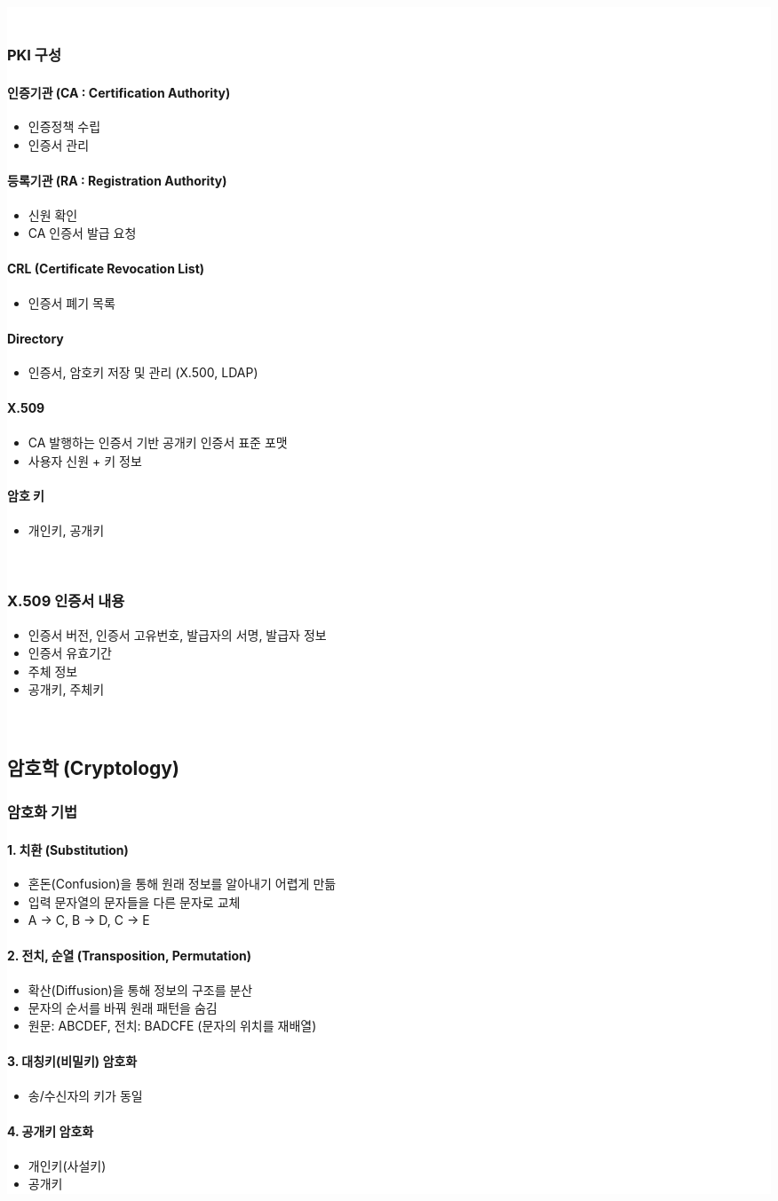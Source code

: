 <br>

### PKI 구성
#### 인증기관 (CA : Certification Authority)
* 인증정책 수립
* 인증서 관리

#### 등록기관 (RA : Registration Authority)
* 신원 확인
* CA 인증서 발급 요청

#### CRL (Certificate Revocation List)
* 인증서 폐기 목록

#### Directory
* 인증서, 암호키 저장 및 관리 (X.500, LDAP)

#### X.509
* CA 발행하는 인증서 기반 공개키 인증서 표준 포맷
* 사용자 신원 + 키 정보

#### 암호 키
* 개인키, 공개키

<br>

### X.509 인증서 내용
* 인증서 버전, 인증서 고유번호, 발급자의 서명, 발급자 정보
* 인증서 유효기간
* 주체 정보
* 공개키, 주체키

<br>

## 암호학 (Cryptology)
### 암호화 기법
#### 1. 치환 (Substitution)
* 혼돈(Confusion)을 통해 원래 정보를 알아내기 어렵게 만듦
* 입력 문자열의 문자들을 다른 문자로 교체
* A → C, B → D, C → E

#### 2. 전치, 순열 (Transposition, Permutation)
* 확산(Diffusion)을 통해 정보의 구조를 분산
* 문자의 순서를 바꿔 원래 패턴을 숨김
* 원문: ABCDEF, 전치: BADCFE (문자의 위치를 재배열)

#### 3. 대칭키(비밀키) 암호화
* 송/수신자의 키가 동일

#### 4. 공개키 암호화
* 개인키(사설키)
* 공개키
